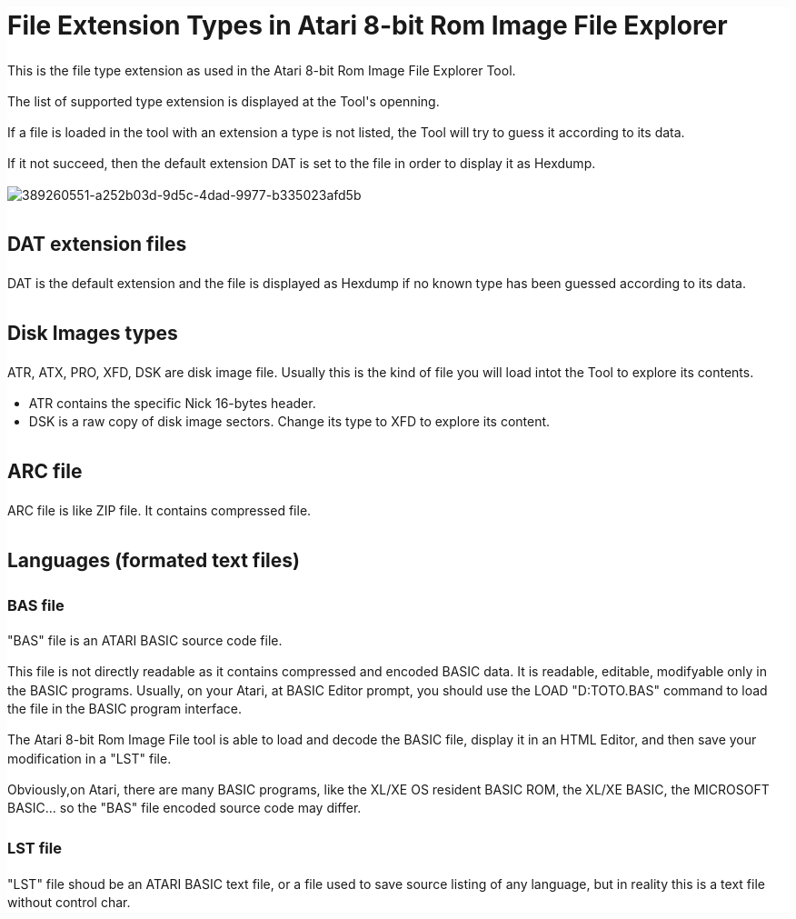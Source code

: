 # File Extension Types in Atari 8-bit Rom Image File Explorer

This is the file type extension as used in the Atari 8-bit Rom Image File Explorer Tool.

The list of supported type extension is displayed at the Tool's openning.

If a file is loaded in the tool with an extension a type is not listed, the Tool will try to guess it according to its data.

If it not succeed, then the default extension DAT is set to the file in order to display it as Hexdump.

![389260551-a252b03d-9d5c-4dad-9977-b335023afd5b](https://github.com/user-attachments/assets/6950fd2d-3781-4ab1-aa21-49eee4bd9bff)

## DAT extension files

DAT is the default extension and the file is displayed as Hexdump if no known type has been guessed according to its data.

## Disk Images types

ATR, ATX, PRO, XFD, DSK are disk image file. Usually this is the kind of file you will load intot the Tool to explore its contents.

* ATR contains the specific Nick 16-bytes header.
* DSK is a raw copy of disk image sectors. Change its type to XFD to explore its content.

## ARC file

ARC file is like ZIP file. It contains compressed file.

## Languages (formated text files)

### BAS file

"BAS" file is an ATARI BASIC source code file.

This file is not directly readable as it contains compressed and encoded BASIC data.
It is readable, editable, modifyable only in the BASIC programs. Usually, on your Atari, at BASIC Editor prompt, you should use the LOAD "D:TOTO.BAS" command to load the file in the BASIC program interface.

The Atari 8-bit Rom Image File tool is able to load and decode the BASIC file, display it in an HTML Editor, and then save your modification in a "LST" file.

Obviously,on Atari, there are many BASIC programs, like the XL/XE OS resident BASIC ROM, the XL/XE BASIC, the MICROSOFT BASIC... so the "BAS" file encoded source code may differ.

### LST file

"LST" file shoud be an ATARI BASIC text file, or a file used to save source listing of any language, but in reality this is a text file without control char.
